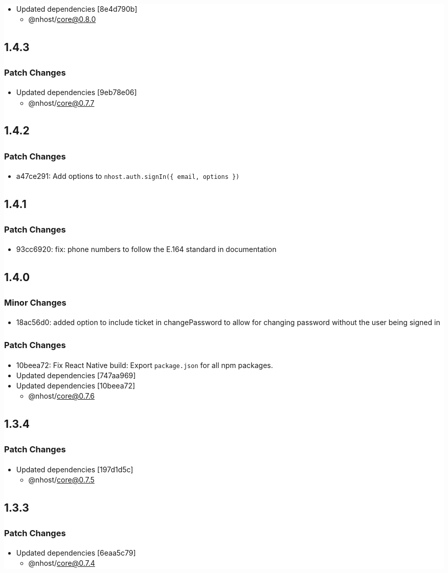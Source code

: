 - Updated dependencies [8e4d790b]
  - @nhost/core@0.8.0

## 1.4.3

### Patch Changes

- Updated dependencies [9eb78e06]
  - @nhost/core@0.7.7

## 1.4.2

### Patch Changes

- a47ce291: Add options to `nhost.auth.signIn({ email, options })`

## 1.4.1

### Patch Changes

- 93cc6920: fix: phone numbers to follow the E.164 standard in documentation

## 1.4.0

### Minor Changes

- 18ac56d0: added option to include ticket in changePassword to allow for changing password without the user being signed in

### Patch Changes

- 10beea72: Fix React Native build: Export `package.json` for all npm packages.
- Updated dependencies [747aa969]
- Updated dependencies [10beea72]
  - @nhost/core@0.7.6

## 1.3.4

### Patch Changes

- Updated dependencies [197d1d5c]
  - @nhost/core@0.7.5

## 1.3.3

### Patch Changes

- Updated dependencies [6eaa5c79]
  - @nhost/core@0.7.4
